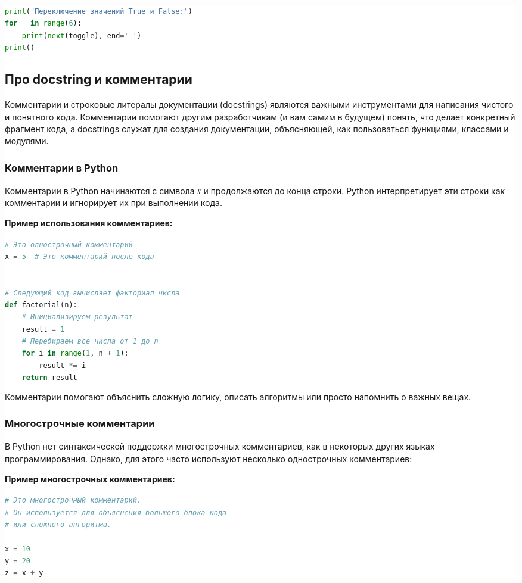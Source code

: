 ```python
print("Переключение значений True и False:")
for _ in range(6):
    print(next(toggle), end=' ')
print()
```

## Про docstring и комментарии

Комментарии и строковые литералы документации (docstrings) являются важными инструментами для написания чистого и
понятного кода. Комментарии помогают другим разработчикам (и вам самим в будущем) понять, что делает конкретный фрагмент
кода, а docstrings служат для создания документации, объясняющей, как пользоваться функциями, классами и модулями.

### Комментарии в Python

Комментарии в Python начинаются с символа `#` и продолжаются до конца строки. Python интерпретирует эти строки как
комментарии и игнорирует их при выполнении кода.

**Пример использования комментариев:**

```python
# Это однострочный комментарий
x = 5  # Это комментарий после кода


# Следующий код вычисляет факториал числа
def factorial(n):
    # Инициализируем результат
    result = 1
    # Перебираем все числа от 1 до n
    for i in range(1, n + 1):
        result *= i
    return result
```

Комментарии помогают объяснить сложную логику, описать алгоритмы или просто напомнить о важных вещах.

### Многострочные комментарии

В Python нет синтаксической поддержки многострочных комментариев, как в некоторых других языках программирования.
Однако, для этого часто используют несколько однострочных комментариев:

**Пример многострочных комментариев:**

```python
# Это многострочный комментарий.
# Он используется для объяснения большого блока кода
# или сложного алгоритма.

x = 10
y = 20
z = x + y
```
